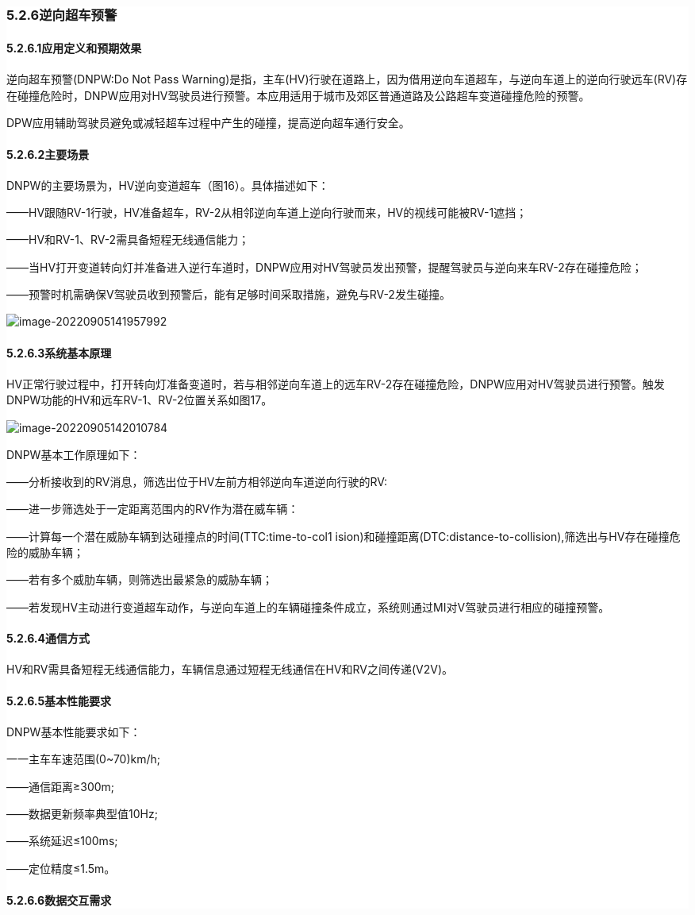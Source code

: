 ### 5.2.6逆向超车预警

#### 5.2.6.1应用定义和预期效果

逆向超车预警(DNPW:Do Not Pass Warning)是指，主车(HV)行驶在道路上，因为借用逆向车道超车，与逆向车道上的逆向行驶远车(RV)存在碰撞危险时，DNPW应用对HV驾驶员进行预警。本应用适用于城市及郊区普通道路及公路超车变道碰撞危险的预警。

DPW应用辅助驾驶员避免或减轻超车过程中产生的碰撞，提高逆向超车通行安全。

#### 5.2.6.2主要场景

DNPW的主要场景为，HV逆向变道超车（图16）。具体描述如下：

——HV跟随RV-1行驶，HV准备超车，RV-2从相邻逆向车道上逆向行驶而来，HV的视线可能被RV-1遮挡；

——HV和RV-1、RV-2需具备短程无线通信能力；

——当HV打开变道转向灯并准备进入逆行车道时，DNPW应用对HV驾驶员发出预警，提醒驾驶员与逆向来车RV-2存在碰撞危险；

——预警时机需确保V驾驶员收到预警后，能有足够时间采取措施，避免与RV-2发生碰撞。

![image-20220905141957992](https://www.lovebetterworld.com:8443/uploads/2022/09/05/6315b8d7edd40.png)

#### 5.2.6.3系统基本原理

HV正常行驶过程中，打开转向灯准备变道时，若与相邻逆向车道上的远车RV-2存在碰撞危险，DNPW应用对HV驾驶员进行预警。触发DNPW功能的HV和远车RV-1、RV-2位置关系如图17。

![image-20220905142010784](https://www.lovebetterworld.com:8443/uploads/2022/09/05/6315b8da2523a.png)

DNPW基本工作原理如下：

——分析接收到的RV消息，筛选出位于HV左前方相邻逆向车道逆向行驶的RV:

——进一步筛选处于一定距离范围内的RV作为潜在威车辆：

——计算每一个潜在威胁车辆到达碰撞点的时间(TTC:time-to-col1 ision)和碰撞距离(DTC:distance-to-collision),筛选出与HV存在碰撞危险的威胁车辆；

——若有多个威肋车辆，则筛选出最紧急的威胁车辆；

——若发现HV主动进行变道超车动作，与逆向车道上的车辆碰撞条件成立，系统则通过MI对V驾驶员进行相应的碰撞预警。

#### 5.2.6.4通信方式

HV和RV需具备短程无线通信能力，车辆信息通过短程无线通信在HV和RV之间传递(V2V)。

#### 5.2.6.5基本性能要求

DNPW基本性能要求如下：

一一主车车速范围(0~70)km/h;

——通信距离≥300m;

——数据更新频率典型值10Hz;

——系统延迟≤100ms;

——定位精度≤1.5m。

#### 5.2.6.6数据交互需求
